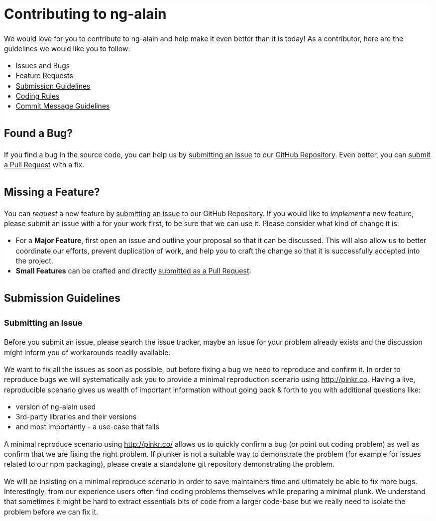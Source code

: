 # Contributing to ng-alain

We would love for you to contribute to ng-alain and help make it even better than it is
today! As a contributor, here are the guidelines we would like you to follow:

 - [Issues and Bugs](#issue)
 - [Feature Requests](#feature)
 - [Submission Guidelines](#submit)
 - [Coding Rules](#rules)
 - [Commit Message Guidelines](#commit)

## <a name="issue"></a> Found a Bug?
If you find a bug in the source code, you can help us by
[submitting an issue](#submit-issue) to our [GitHub Repository][github]. Even better, you can
[submit a Pull Request](#submit-pr) with a fix.

## <a name="feature"></a> Missing a Feature?
You can *request* a new feature by [submitting an issue](#submit-issue) to our GitHub
Repository. If you would like to *implement* a new feature, please submit an issue with
a  for your work first, to be sure that we can use it.
Please consider what kind of change it is:

* For a **Major Feature**, first open an issue and outline your proposal so that it can be
discussed. This will also allow us to better coordinate our efforts, prevent duplication of work,
and help you to craft the change so that it is successfully accepted into the project.
* **Small Features** can be crafted and directly [submitted as a Pull Request](#submit-pr).

## <a name="submit"></a> Submission Guidelines

### <a name="submit-issue"></a> Submitting an Issue

Before you submit an issue, please search the issue tracker, maybe an issue for your problem already exists and the discussion might inform you of workarounds readily available.

We want to fix all the issues as soon as possible, but before fixing a bug we need to reproduce and confirm it. In order to reproduce bugs we will systematically ask you to provide a minimal reproduction scenario using http://plnkr.co. Having a live, reproducible scenario gives us wealth of important information without going back & forth to you with additional questions like:

- version of ng-alain used
- 3rd-party libraries and their versions
- and most importantly - a use-case that fails

A minimal reproduce scenario using http://plnkr.co/ allows us to quickly confirm a bug (or point out coding problem) as well as confirm that we are fixing the right problem. If plunker is not a suitable way to demonstrate the problem (for example for issues related to our npm packaging), please create a standalone git repository demonstrating the problem.

We will be insisting on a minimal reproduce scenario in order to save maintainers time and ultimately be able to fix more bugs. Interestingly, from our experience users often find coding problems themselves while preparing a minimal plunk. We understand that sometimes it might be hard to extract essentials bits of code from a larger code-base but we really need to isolate the problem before we can fix it.


[commit-message-format]: https://docs.google.com/document/d/1QrDFcIiPjSLDn3EL15IJygNPiHORgU1_OOAqWjiDU5Y/edit#
[github]: https://github.com/ng-alain/ng-alain
[plunker]: http://plnkr.co/edit